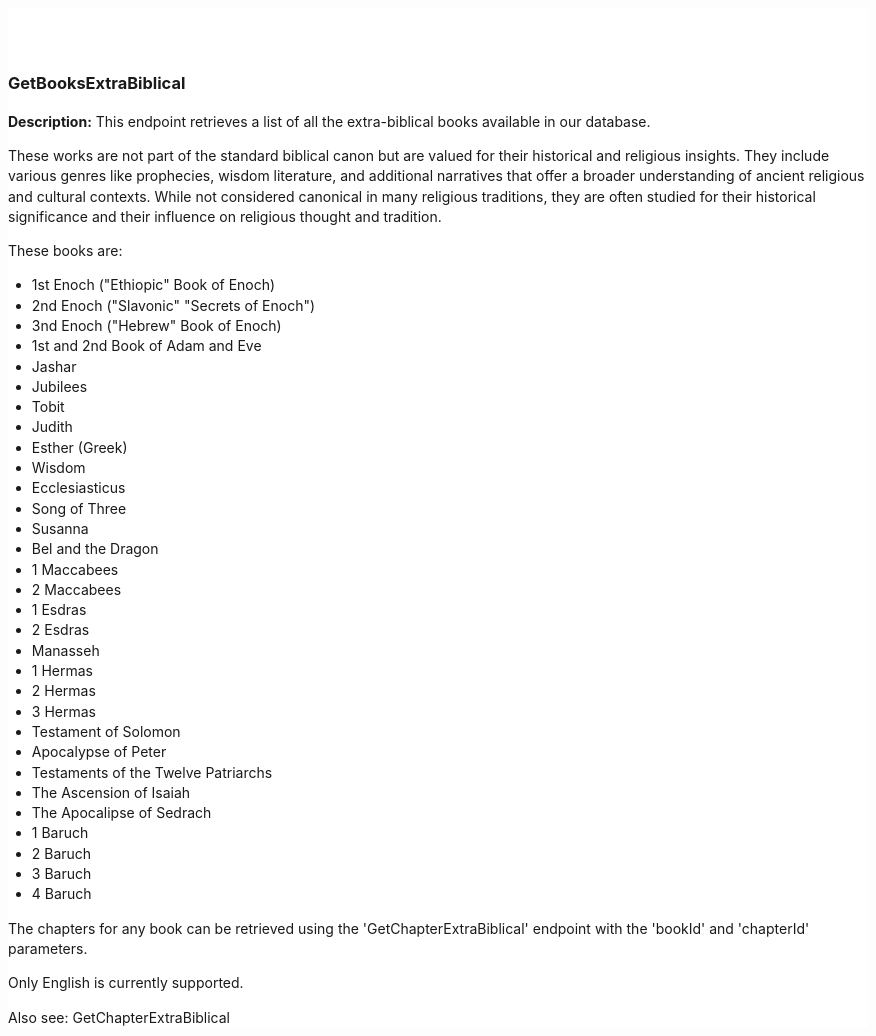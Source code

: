 <br/><br/>

### GetBooksExtraBiblical 

**Description:**
This endpoint retrieves a list of all the extra-biblical books available in our database. 

These works are not part of the standard biblical canon but are valued for their historical and religious insights. They include various genres like prophecies, wisdom literature, and additional narratives that offer a broader understanding of ancient religious and cultural contexts. While not considered canonical in many religious traditions, they are often studied for their historical significance and their influence on religious thought and tradition.

These books are: 
- 1st Enoch ("Ethiopic" Book of Enoch)
- 2nd Enoch ("Slavonic" "Secrets of Enoch")
- 3nd Enoch ("Hebrew" Book of Enoch)
- 1st and 2nd Book of Adam and Eve
- Jashar
- Jubilees
- Tobit
- Judith
- Esther (Greek)
- Wisdom
- Ecclesiasticus
- Song of Three
- Susanna
- Bel and the Dragon
- 1 Maccabees
- 2 Maccabees
- 1 Esdras
- 2 Esdras
- Manasseh
- 1 Hermas
- 2 Hermas
- 3 Hermas
- Testament of Solomon
- Apocalypse of Peter
- Testaments of the Twelve Patriarchs
- The Ascension of Isaiah
- The Apocalipse of Sedrach
- 1 Baruch
- 2 Baruch
- 3 Baruch
- 4 Baruch

The chapters for any book can be retrieved using the 'GetChapterExtraBiblical' endpoint with the 'bookId' and 'chapterId' parameters.

Only English is currently supported.

Also see:
GetChapterExtraBiblical
